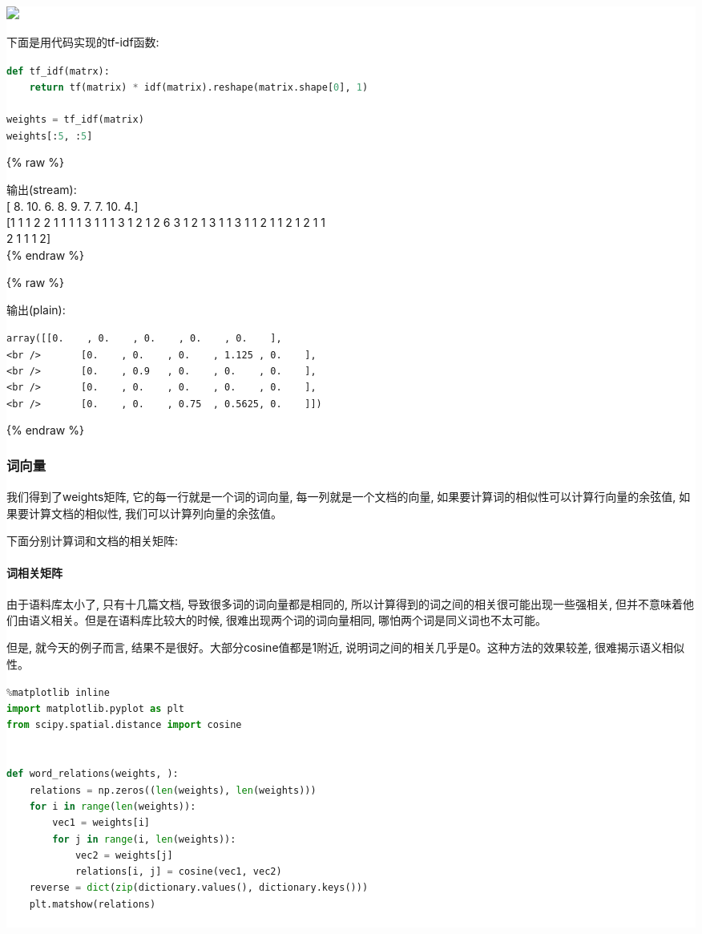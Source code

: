 <a href="http://mlln.cn"><img src="tf-idf.svg" /></a>

下面是用代码实现的tf-idf函数:


```python
def tf_idf(matrx):
    return tf(matrix) * idf(matrix).reshape(matrix.shape[0], 1)

weights = tf_idf(matrix)
weights[:5, :5]
```

{% raw %}
<div class="output">
输出(stream):<br>
    [ 8. 10.  6.  8.  9.  7.  7. 10.  4.]
    <br />[1 1 1 2 2 1 1 1 1 3 1 1 1 3 1 2 1 2 6 3 1 2 1 3 1 1 3 1 1 2 1 1 2 1 2 1 1
    <br /> 2 1 1 1 2]
    <br />
</div>
{% endraw %}




{% raw %}
<div class="output">
输出(plain):<br/>

    array([[0.    , 0.    , 0.    , 0.    , 0.    ],
    <br />       [0.    , 0.    , 0.    , 1.125 , 0.    ],
    <br />       [0.    , 0.9   , 0.    , 0.    , 0.    ],
    <br />       [0.    , 0.    , 0.    , 0.    , 0.    ],
    <br />       [0.    , 0.    , 0.75  , 0.5625, 0.    ]])

</div>
{% endraw %}



### 词向量

我们得到了weights矩阵, 它的每一行就是一个词的词向量, 每一列就是一个文档的向量, 如果要计算词的相似性可以计算行向量的余弦值, 如果要计算文档的相似性, 我们可以计算列向量的余弦值。

下面分别计算词和文档的相关矩阵:

#### 词相关矩阵

由于语料库太小了, 只有十几篇文档, 导致很多词的词向量都是相同的, 所以计算得到的词之间的相关很可能出现一些强相关, 但并不意味着他们由语义相关。但是在语料库比较大的时候, 很难出现两个词的词向量相同, 哪怕两个词是同义词也不太可能。

但是, 就今天的例子而言, 结果不是很好。大部分cosine值都是1附近, 说明词之间的相关几乎是0。这种方法的效果较差, 很难揭示语义相似性。


```python
%matplotlib inline
import matplotlib.pyplot as plt
from scipy.spatial.distance import cosine


def word_relations(weights, ):
    relations = np.zeros((len(weights), len(weights)))
    for i in range(len(weights)):
        vec1 = weights[i]
        for j in range(i, len(weights)):
            vec2 = weights[j]
            relations[i, j] = cosine(vec1, vec2)
    reverse = dict(zip(dictionary.values(), dictionary.keys()))
    plt.matshow(relations)
    
```